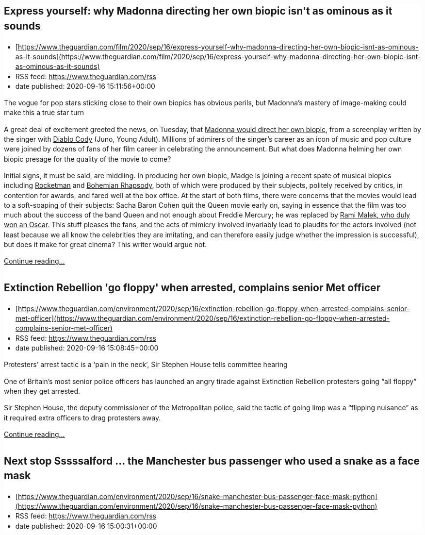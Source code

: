 ## Express yourself: why Madonna directing her own biopic isn't as ominous as it sounds
 - [https://www.theguardian.com/film/2020/sep/16/express-yourself-why-madonna-directing-her-own-biopic-isnt-as-ominous-as-it-sounds](https://www.theguardian.com/film/2020/sep/16/express-yourself-why-madonna-directing-her-own-biopic-isnt-as-ominous-as-it-sounds)
 - RSS feed: https://www.theguardian.com/rss
 - date published: 2020-09-16 15:11:56+00:00

<p>The vogue for pop stars sticking close to their own biopics has obvious perils, but Madonna’s mastery of image-making could make this a true star turn<br /></p><p>A great deal of excitement greeted the news, on Tuesday, that <a href="https://www.theguardian.com/music/2020/sep/15/madonna-to-direct-and-co-write-her-own-biopic">Madonna would direct her own biopic</a>, from a screenplay written by the singer with <a href="https://www.theguardian.com/film/diablo-cody">Diablo Cody</a> (Juno, Young Adult). Millions of admirers of the singer’s career as an icon of music and pop culture were joined by dozens of fans of her film career in celebrating the announcement. But what does Madonna helming her own biopic presage for the quality of the movie to come?</p><p>Initial signs, it must be said, are middling. In producing her own biopic, Madge is joining a recent spate of musical biopics including <a href="https://www.theguardian.com/film/2019/may/16/rocketman-review-elton-john-biopic-thats-better-at-the-tiaras-than-the-tantrums">Rocketman</a> and <a href="https://www.theguardian.com/film/2018/oct/23/bohemian-rhapsody-review-freddie-mercury-biopic-bites-the-dust">Bohemian Rhapsody</a>, both of which were produced by their subjects, politely received by critics, in contention for awards, and fared well at the box office. At the start of both films, there were concerns that the movies would lead to a soft-soaping of their subjects: Sacha Baron Cohen quit the Queen movie early on, saying in essence that the film was too much about the success of the band Queen and not enough about Freddie Mercury; he was replaced by <a href="https://www.theguardian.com/film/2019/feb/25/oscar-winner-rami-malek-bohemian-rhapsody-freddie-mercury-the-first-best-actor-of-arab-heritage">Rami Malek, who duly won an Oscar</a>. This stuff pleases the fans, and the acts of mimicry involved invariably lead to plaudits for the actors involved (not least because we all know the celebrities they are imitating, and can therefore easily judge whether the impression is successful), but does it make for great cinema? This writer would argue not.</p> <a href="https://www.theguardian.com/film/2020/sep/16/express-yourself-why-madonna-directing-her-own-biopic-isnt-as-ominous-as-it-sounds">Continue reading...</a>

## Extinction Rebellion 'go floppy' when arrested, complains senior Met officer
 - [https://www.theguardian.com/environment/2020/sep/16/extinction-rebellion-go-floppy-when-arrested-complains-senior-met-officer](https://www.theguardian.com/environment/2020/sep/16/extinction-rebellion-go-floppy-when-arrested-complains-senior-met-officer)
 - RSS feed: https://www.theguardian.com/rss
 - date published: 2020-09-16 15:08:45+00:00

<p>Protesters’ arrest tactic is a ‘pain in the neck’, Sir Stephen House tells committee hearing</p><p>One of Britain’s most senior police officers has launched an angry tirade against Extinction Rebellion protesters going “all floppy” when they get arrested.</p><p>Sir Stephen House, the deputy commissioner of the Metropolitan police, said the tactic of going limp was a “flipping nuisance” as it required extra officers to drag protesters away.</p> <a href="https://www.theguardian.com/environment/2020/sep/16/extinction-rebellion-go-floppy-when-arrested-complains-senior-met-officer">Continue reading...</a>

## Next stop Sssssalford ... the Manchester bus passenger who used a snake as a face mask
 - [https://www.theguardian.com/environment/2020/sep/16/snake-manchester-bus-passenger-face-mask-python](https://www.theguardian.com/environment/2020/sep/16/snake-manchester-bus-passenger-face-mask-python)
 - RSS feed: https://www.theguardian.com/rss
 - date published: 2020-09-16 15:00:31+00:00
